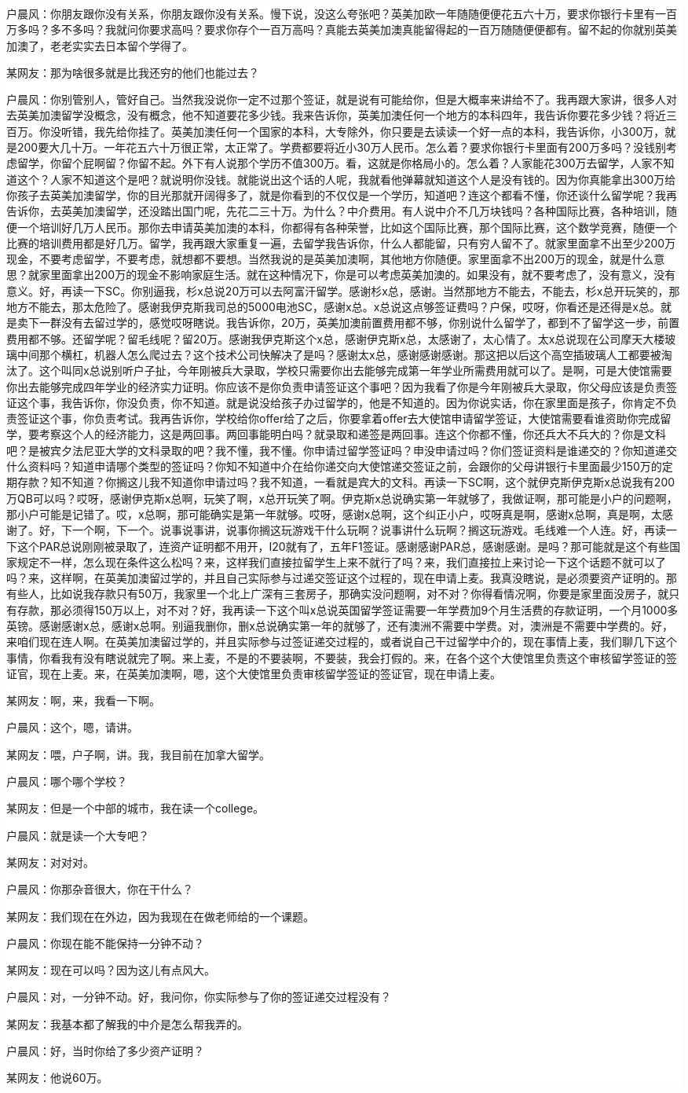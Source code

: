 户晨风：你朋友跟你没有关系，你朋友跟你没有关系。慢下说，没这么夸张吧？英美加欧一年随随便便花五六十万，要求你银行卡里有一百万多吗？多不多吗？我就问你要求高吗？要求你存个一百万高吗？真能去英美加澳真能留得起的一百万随随便便都有。留不起的你就别英美加澳了，老老实实去日本留个学得了。

某网友：那为啥很多就是比我还穷的他们也能过去？

户晨风：你别管别人，管好自己。当然我没说你一定不过那个签证，就是说有可能给你，但是大概率来讲给不了。我再跟大家讲，很多人对去英美加澳留学没概念，没有概念，他不知道要花多少钱。我来告诉你，英美加澳任何一个地方的本科四年，我告诉你要花多少钱？将近三百万。你没听错，我先给你挂了。英美加澳任何一个国家的本科，大专除外，你只要是去读读一个好一点的本科，我告诉你，小300万，就是200要大几十万。一年花五六十万很正常，太正常了。学费都要将近小30万人民币。怎么着？要求你银行卡里面有200万多吗？没钱别考虑留学，你留个屁啊留？你留不起。外下有人说那个学历不值300万。看，这就是你格局小的。怎么着？人家能花300万去留学，人家不知道这个？人家不知道这个是吧？就说明你没钱。就能说出这个话的人呢，我就看他弹幕就知道这个人是没有钱的。因为你真能拿出300万给你孩子去英美加澳留学，你的目光那就开阔得多了，就是你看到的不仅仅是一个学历，知道吧？连这个都看不懂，你还谈什么留学呢？我再告诉你，去英美加澳留学，还没踏出国门呢，先花二三十万。为什么？中介费用。有人说中介不几万块钱吗？各种国际比赛，各种培训，随便一个培训好几万人民币。那你去申请英美加澳的本科，你都得有各种荣誉，比如这个国际比赛，那个国际比赛，这个数学竞赛，随便一个比赛的培训费用都是好几万。留学，我再跟大家重复一遍，去留学我告诉你，什么人都能留，只有穷人留不了。就家里面拿不出至少200万现金，不要考虑留学，不要考虑，就想都不要想。当然我说的是英美加澳啊，其他地方你随便。家里面拿不出200万的现金，就是什么意思？就家里面拿出200万的现金不影响家庭生活。就在这种情况下，你是可以考虑英美加澳的。如果没有，就不要考虑了，没有意义，没有意义。好，再读一下SC。你别逼我，杉x总说20万可以去阿富汗留学。感谢杉x总，感谢。当然那地方不能去，不能去，杉x总开玩笑的，那地方不能去，那太危险了。感谢我伊克斯我司总的5000电池SC，感谢x总。x总说这点够签证费吗？户保，哎呀，你看还是还得是x总。就是卖下一群没有去留过学的，感觉哎呀瞎说。我告诉你，20万，英美加澳前置费用都不够，你别说什么留学了，都到不了留学这一步，前置费用都不够。还留学呢？留毛线呢？留20万。感谢我伊克斯这个x总，感谢伊克斯x总，太感谢了，太心情了。太x总说现在公司摩天大楼玻璃中间那个横杠，机器人怎么爬过去？这个技术公司快解决了是吗？感谢太x总，感谢感谢感谢。那这把以后这个高空插玻璃人工都要被淘汰了。这个叫同x总说别听户子扯，今年刚被兵大录取，学校只需要你出去能够完成第一年学业所需费用就可以了。是啊，可是大使馆需要你出去能够完成四年学业的经济实力证明。你应该不是你负责申请签证这个事吧？因为我看了你是今年刚被兵大录取，你父母应该是负责签证这个事，我告诉你，你没负责，你不知道。就是说没给孩子办过留学的，他是不知道的。因为你说实话，你在家里面是孩子，你肯定不负责签证这个事，你负责考试。我再告诉你，学校给你offer给了之后，你要拿着offer去大使馆申请留学签证，大使馆需要看谁资助你完成留学，要考察这个人的经济能力，这是两回事。两回事能明白吗？就录取和递签是两回事。连这个你都不懂，你还兵大不兵大的？你是文科吧？是被宾夕法尼亚大学的文科录取的吧？我不懂，我不懂。你申请过留学签证吗？申没申请过吗？你们签证资料是谁递交的？你知道递交什么资料吗？知道申请哪个类型的签证吗？你知不知道中介在给你递交向大使馆递交签证之前，会跟你的父母讲银行卡里面最少150万的定期存款？知不知道？你搁这儿我不知道你申请过吗？我不知道，一看就是宾大的文科。再读一下SC啊，这个就伊克斯伊克斯x总说我有200万QB可以吗？哎呀，感谢伊克斯x总啊，玩笑了啊，x总开玩笑了啊。伊克斯x总说确实第一年就够了，我做证啊，那可能是小户的问题啊，那小户可能是记错了。哎，x总啊，那可能确实是第一年就够。哎呀，感谢x总啊，这个纠正小户，哎呀真是啊，感谢x总啊，真是啊，太感谢了。好，下一个啊，下一个。说事说事讲，说事你搁这玩游戏干什么玩啊？说事讲什么玩啊？搁这玩游戏。毛线难一个人连。好，再读一下这个PAR总说刚刚被录取了，连资产证明都不用开，I20就有了，五年F1签证。感谢感谢PAR总，感谢感谢。是吗？那可能就是这个有些国家规定不一样，怎么现在条件这么松吗？来，这样我们直接拉留学生上来不就行了吗？来，我们直接拉上来讨论一下这个话题不就可以了吗？来，这样啊，在英美加澳留过学的，并且自己实际参与过递交签证这个过程的，现在申请上麦。我真没瞎说，是必须要资产证明的。那有些人，比如说我存款只有50万，我家里一个北上广深有三套房子，那确实没问题啊，对不对？你得看情况啊，你要是家里面没房子，就只有存款，那必须得150万以上，对不对？好，我再读一下这个叫x总说英国留学签证需要一年学费加9个月生活费的存款证明，一个月1000多英镑。感谢感谢x总，感谢x总啊。别逼我删你，删x总说确实第一年的就够了，还有澳洲不需要中学费。对，澳洲是不需要中学费的。好，来咱们现在连人啊。在英美加澳留过学的，并且实际参与过签证递交过程的，或者说自己干过留学中介的，现在事情上麦，我们聊几下这个事情，你看我有没有瞎说就完了啊。来上麦，不是的不要装啊，不要装，我会打假的。来，在各个这个大使馆里负责这个审核留学签证的签证官，现在上麦。来，在英美加澳啊，嗯，这个大使馆里负责审核留学签证的签证官，现在申请上麦。

某网友：啊，来，我看一下啊。

户晨风：这个，嗯，请讲。

某网友：喂，户子啊，讲。我，我目前在加拿大留学。

户晨风：哪个哪个学校？

某网友：但是一个中部的城市，我在读一个college。

户晨风：就是读一个大专吧？

某网友：对对对。

户晨风：你那杂音很大，你在干什么？

某网友：我们现在在外边，因为我现在在做老师给的一个课题。

户晨风：你现在能不能保持一分钟不动？

某网友：现在可以吗？因为这儿有点风大。

户晨风：对，一分钟不动。好，我问你，你实际参与了你的签证递交过程没有？

某网友：我基本都了解我的中介是怎么帮我弄的。

户晨风：好，当时你给了多少资产证明？

某网友：他说60万。
